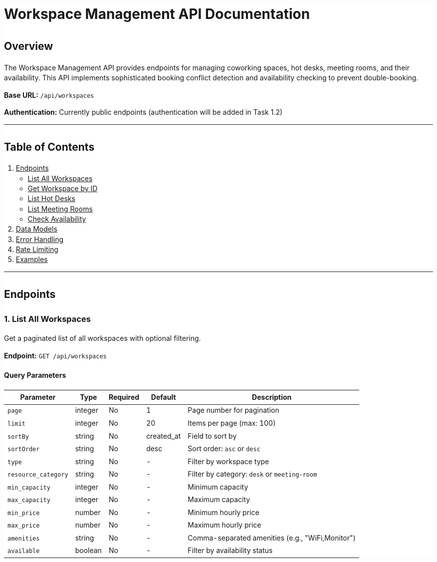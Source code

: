 # Workspace Management API Documentation

## Overview

The Workspace Management API provides endpoints for managing coworking spaces, hot desks, meeting rooms, and their availability. This API implements sophisticated booking conflict detection and availability checking to prevent double-booking.

**Base URL:** `/api/workspaces`

**Authentication:** Currently public endpoints (authentication will be added in Task 1.2)

---

## Table of Contents

1. [Endpoints](#endpoints)
   - [List All Workspaces](#1-list-all-workspaces)
   - [Get Workspace by ID](#2-get-workspace-by-id)
   - [List Hot Desks](#3-list-hot-desks)
   - [List Meeting Rooms](#4-list-meeting-rooms)
   - [Check Availability](#5-check-availability)
2. [Data Models](#data-models)
3. [Error Handling](#error-handling)
4. [Rate Limiting](#rate-limiting)
5. [Examples](#examples)

---

## Endpoints

### 1. List All Workspaces

Get a paginated list of all workspaces with optional filtering.

**Endpoint:** `GET /api/workspaces`

#### Query Parameters

| Parameter           | Type    | Required | Default    | Description                                      |
| ------------------- | ------- | -------- | ---------- | ------------------------------------------------ |
| `page`              | integer | No       | 1          | Page number for pagination                       |
| `limit`             | integer | No       | 20         | Items per page (max: 100)                        |
| `sortBy`            | string  | No       | created_at | Field to sort by                                 |
| `sortOrder`         | string  | No       | desc       | Sort order: `asc` or `desc`                      |
| `type`              | string  | No       | -          | Filter by workspace type                         |
| `resource_category` | string  | No       | -          | Filter by category: `desk` or `meeting-room`     |
| `min_capacity`      | integer | No       | -          | Minimum capacity                                 |
| `max_capacity`      | integer | No       | -          | Maximum capacity                                 |
| `min_price`         | number  | No       | -          | Minimum hourly price                             |
| `max_price`         | number  | No       | -          | Maximum hourly price                             |
| `amenities`         | string  | No       | -          | Comma-separated amenities (e.g., "WiFi,Monitor") |
| `available`         | boolean | No       | -          | Filter by availability status                    |
